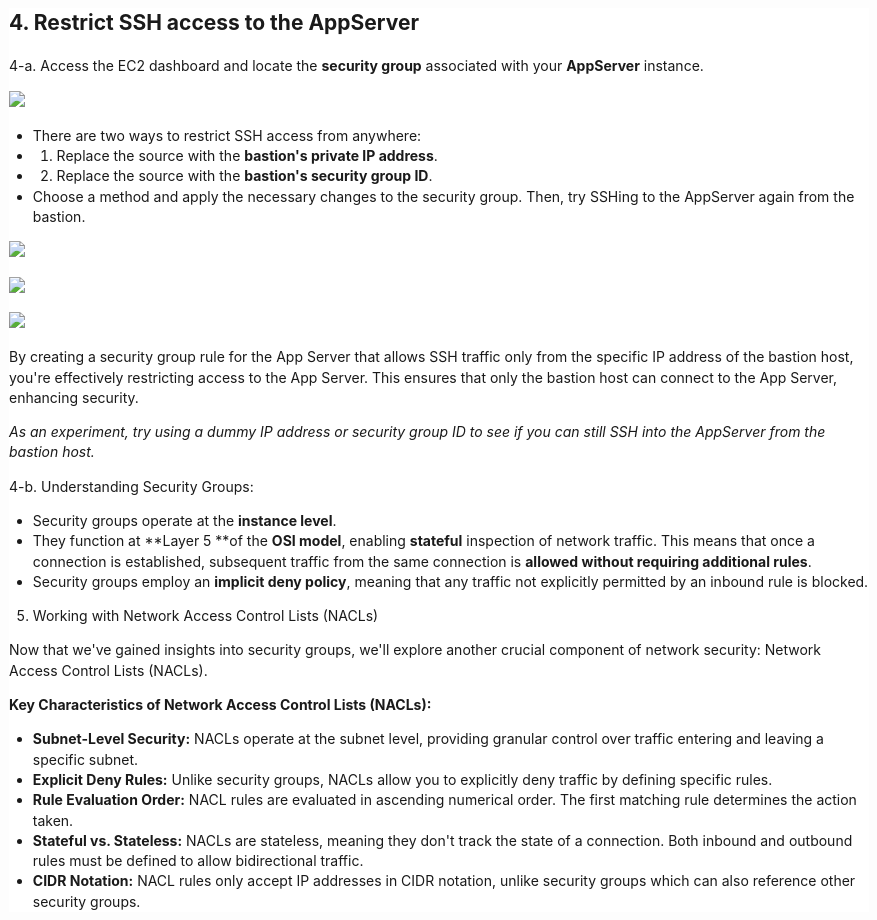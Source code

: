 ## 4. Restrict SSH access to the AppServer

4-a. Access the EC2 dashboard and locate the **security group** associated with your **AppServer** instance.

![](https://sb-next-prod-image-bucket.s3.ap-southeast-1.amazonaws.com/public/CAMP/Labs2025/Session1/Lab2/image-14.png)

- There are two ways to restrict SSH access from anywhere:
- 1. Replace the source with the **bastion's private IP address**.
- 2. Replace the source with the **bastion's security group ID**.
- Choose a method and apply the necessary changes to the security group. Then, try SSHing to the AppServer again from the bastion.

![](https://sb-next-prod-image-bucket.s3.ap-southeast-1.amazonaws.com/public/CAMP/Labs2025/Session1/Lab2/image-15.png)

![](https://sb-next-prod-image-bucket.s3.ap-southeast-1.amazonaws.com/public/CAMP/Labs2025/Session1/Lab2/image-16.png)

![](https://sb-next-prod-image-bucket.s3.ap-southeast-1.amazonaws.com/public/CAMP/Labs2025/Session1/Lab2/image-17.png)

By creating a security group rule for the App Server that allows SSH traffic only from the specific IP address of the bastion host, you're effectively restricting access to the App Server. This ensures that only the bastion host can connect to the App Server, enhancing security.

*As an experiment, try using a dummy IP address or security group ID to see if you can still SSH into the AppServer from the bastion host.*


4-b. Understanding Security Groups:

- Security groups operate at the **instance level**.
- They function at **Layer 5 **of the **OSI model**, enabling **stateful** inspection of network traffic. This means that once a connection is established, subsequent traffic from the same connection is **allowed without requiring additional rules**.
- Security groups employ an **implicit deny policy**, meaning that any traffic not explicitly permitted by an inbound rule is blocked.


5. Working with Network Access Control Lists (NACLs)

Now that we've gained insights into security groups, we'll explore another crucial component of network security: Network Access Control Lists (NACLs).

**Key Characteristics of Network Access Control Lists (NACLs):**

- **Subnet-Level Security:** NACLs operate at the subnet level, providing granular control over traffic entering and leaving a specific subnet.
- **Explicit Deny Rules:** Unlike security groups, NACLs allow you to explicitly deny traffic by defining specific rules.
- **Rule Evaluation Order:** NACL rules are evaluated in ascending numerical order. The first matching rule determines the action taken.
- **Stateful vs. Stateless:** NACLs are stateless, meaning they don't track the state of a connection. Both inbound and outbound rules must be defined to allow bidirectional traffic.
- **CIDR Notation:** NACL rules only accept IP addresses in CIDR notation, unlike security groups which can also reference other security groups.
